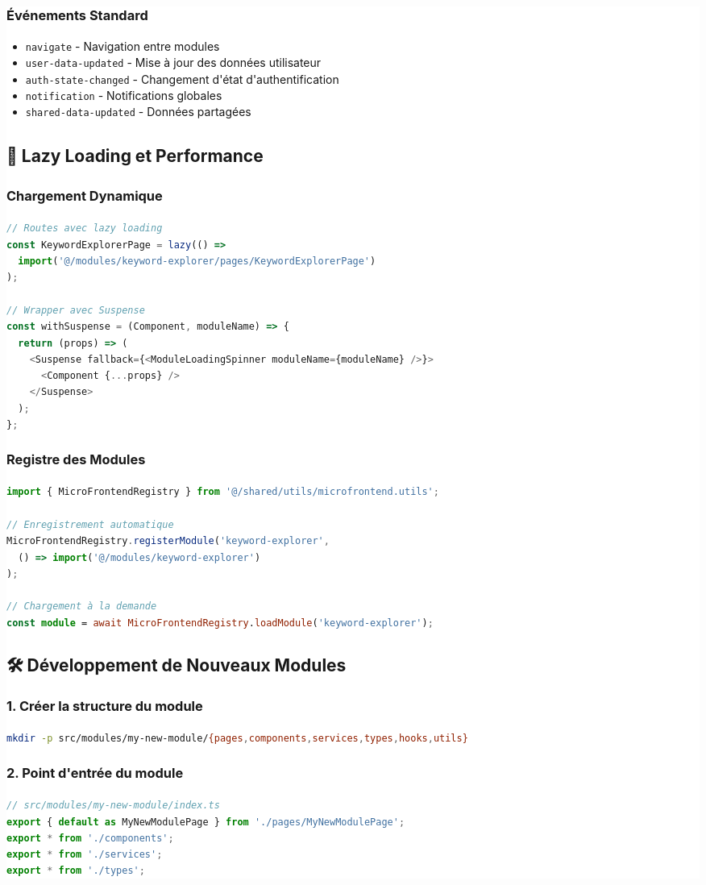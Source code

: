 ### Événements Standard
- `navigate` - Navigation entre modules
- `user-data-updated` - Mise à jour des données utilisateur
- `auth-state-changed` - Changement d'état d'authentification
- `notification` - Notifications globales
- `shared-data-updated` - Données partagées

## 🚀 **Lazy Loading et Performance**

### Chargement Dynamique
```typescript
// Routes avec lazy loading
const KeywordExplorerPage = lazy(() => 
  import('@/modules/keyword-explorer/pages/KeywordExplorerPage')
);

// Wrapper avec Suspense
const withSuspense = (Component, moduleName) => {
  return (props) => (
    <Suspense fallback={<ModuleLoadingSpinner moduleName={moduleName} />}>
      <Component {...props} />
    </Suspense>
  );
};
```

### Registre des Modules
```typescript
import { MicroFrontendRegistry } from '@/shared/utils/microfrontend.utils';

// Enregistrement automatique
MicroFrontendRegistry.registerModule('keyword-explorer', 
  () => import('@/modules/keyword-explorer')
);

// Chargement à la demande
const module = await MicroFrontendRegistry.loadModule('keyword-explorer');
```

## 🛠️ **Développement de Nouveaux Modules**

### 1. Créer la structure du module
```bash
mkdir -p src/modules/my-new-module/{pages,components,services,types,hooks,utils}
```

### 2. Point d'entrée du module
```typescript
// src/modules/my-new-module/index.ts
export { default as MyNewModulePage } from './pages/MyNewModulePage';
export * from './components';
export * from './services';
export * from './types';
```
